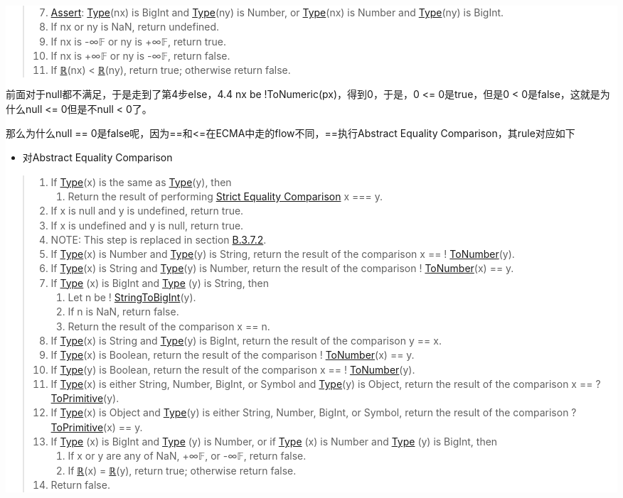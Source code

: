 >    7. [Assert](https://tc39.es/ecma262/#assert): [Type](https://tc39.es/ecma262/#sec-ecmascript-data-types-and-values)(nx) is BigInt and [Type](https://tc39.es/ecma262/#sec-ecmascript-data-types-and-values)(ny) is Number, or [Type](https://tc39.es/ecma262/#sec-ecmascript-data-types-and-values)(nx) is Number and [Type](https://tc39.es/ecma262/#sec-ecmascript-data-types-and-values)(ny) is BigInt.
>    8. If nx or ny is NaN, return undefined.
>    9. If nx is -∞𝔽 or ny is +∞𝔽, return true.
>    10. If nx is +∞𝔽 or ny is -∞𝔽, return false.
>    11. If [ℝ](https://tc39.es/ecma262/#ℝ)(nx) < [ℝ](https://tc39.es/ecma262/#ℝ)(ny), return true; otherwise return false.

前面对于null都不满足，于是走到了第4步else，4.4 nx be !ToNumeric(px)，得到0，于是，0 <= 0是true，但是0 < 0是false，这就是为什么null <= 0但是不null < 0了。

那么为什么null == 0是false呢，因为==和<=在ECMA中走的flow不同，==执行Abstract Equality Comparison，其rule对应如下

+ 对Abstract Equality Comparison

> 1. If [Type](https://tc39.es/ecma262/#sec-ecmascript-data-types-and-values)(x) is the same as [Type](https://tc39.es/ecma262/#sec-ecmascript-data-types-and-values)(y), then
>    1. Return the result of performing [Strict Equality Comparison](https://tc39.es/ecma262/#sec-strict-equality-comparison) x === y.
> 2. If x is null and y is undefined, return true.
> 3. If x is undefined and y is null, return true.
> 4. NOTE: This step is replaced in section [B.3.7.2](https://tc39.es/ecma262/#sec-IsHTMLDDA-internal-slot-aec).
> 5. If [Type](https://tc39.es/ecma262/#sec-ecmascript-data-types-and-values)(x) is Number and [Type](https://tc39.es/ecma262/#sec-ecmascript-data-types-and-values)(y) is String, return the result of the comparison x == ! [ToNumber](https://tc39.es/ecma262/#sec-tonumber)(y).
> 6. If [Type](https://tc39.es/ecma262/#sec-ecmascript-data-types-and-values)(x) is String and [Type](https://tc39.es/ecma262/#sec-ecmascript-data-types-and-values)(y) is Number, return the result of the comparison ! [ToNumber](https://tc39.es/ecma262/#sec-tonumber)(x) == y.
> 7. If [Type](https://tc39.es/ecma262/#sec-ecmascript-data-types-and-values) (x) is BigInt and [Type](https://tc39.es/ecma262/#sec-ecmascript-data-types-and-values) (y) is String, then
>    1. Let n be ! [StringToBigInt](https://tc39.es/ecma262/#sec-stringtobigint)(y).
>    2. If n is NaN, return false.
>    3. Return the result of the comparison x == n.
> 8. If [Type](https://tc39.es/ecma262/#sec-ecmascript-data-types-and-values)(x) is String and [Type](https://tc39.es/ecma262/#sec-ecmascript-data-types-and-values)(y) is BigInt, return the result of the comparison y == x.
> 9. If [Type](https://tc39.es/ecma262/#sec-ecmascript-data-types-and-values)(x) is Boolean, return the result of the comparison ! [ToNumber](https://tc39.es/ecma262/#sec-tonumber)(x) == y.
> 10. If [Type](https://tc39.es/ecma262/#sec-ecmascript-data-types-and-values)(y) is Boolean, return the result of the comparison x == ! [ToNumber](https://tc39.es/ecma262/#sec-tonumber)(y).
> 11. If [Type](https://tc39.es/ecma262/#sec-ecmascript-data-types-and-values)(x) is either String, Number, BigInt, or Symbol and [Type](https://tc39.es/ecma262/#sec-ecmascript-data-types-and-values)(y) is Object, return the result of the comparison x == ? [ToPrimitive](https://tc39.es/ecma262/#sec-toprimitive)(y).
> 12. If [Type](https://tc39.es/ecma262/#sec-ecmascript-data-types-and-values)(x) is Object and [Type](https://tc39.es/ecma262/#sec-ecmascript-data-types-and-values)(y) is either String, Number, BigInt, or Symbol, return the result of the comparison ? [ToPrimitive](https://tc39.es/ecma262/#sec-toprimitive)(x) == y.
> 13. If [Type](https://tc39.es/ecma262/#sec-ecmascript-data-types-and-values) (x) is BigInt and [Type](https://tc39.es/ecma262/#sec-ecmascript-data-types-and-values) (y) is Number, or if [Type](https://tc39.es/ecma262/#sec-ecmascript-data-types-and-values) (x) is Number and [Type](https://tc39.es/ecma262/#sec-ecmascript-data-types-and-values) (y) is BigInt, then
>     1. If x or y are any of NaN, +∞𝔽, or -∞𝔽, return false.
>     2. If [ℝ](https://tc39.es/ecma262/#ℝ)(x) = [ℝ](https://tc39.es/ecma262/#ℝ)(y), return true; otherwise return false.
> 14. Return false.
